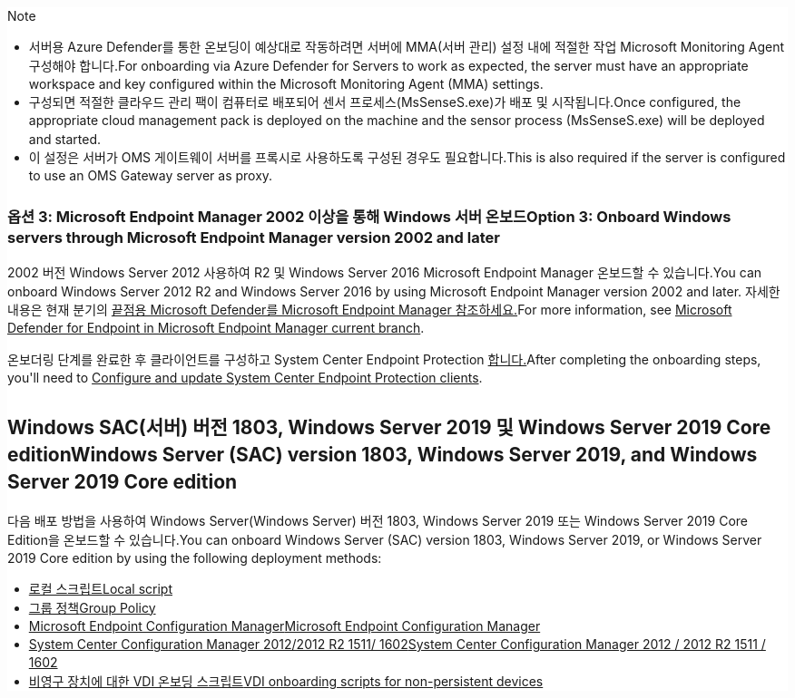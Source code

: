 > [!NOTE]
>
> - <span data-ttu-id="6a0db-170">서버용 Azure Defender를 통한 온보딩이 예상대로 작동하려면 서버에 MMA(서버 관리) 설정 내에 적절한 작업 Microsoft Monitoring Agent 구성해야 합니다.</span><span class="sxs-lookup"><span data-stu-id="6a0db-170">For onboarding via Azure Defender for Servers to work as expected, the server must have an appropriate workspace and key configured within the Microsoft Monitoring Agent (MMA) settings.</span></span>
> - <span data-ttu-id="6a0db-171">구성되면 적절한 클라우드 관리 팩이 컴퓨터로 배포되어 센서 프로세스(MsSenseS.exe)가 배포 및 시작됩니다.</span><span class="sxs-lookup"><span data-stu-id="6a0db-171">Once configured, the appropriate cloud management pack is deployed on the machine and the sensor process (MsSenseS.exe) will be deployed and started.</span></span>
> - <span data-ttu-id="6a0db-172">이 설정은 서버가 OMS 게이트웨이 서버를 프록시로 사용하도록 구성된 경우도 필요합니다.</span><span class="sxs-lookup"><span data-stu-id="6a0db-172">This is also required if the server is configured to use an OMS Gateway server as proxy.</span></span>

### <a name="option-3-onboard-windows-servers-through-microsoft-endpoint-manager-version-2002-and-later"></a><span data-ttu-id="6a0db-173">옵션 3: Microsoft Endpoint Manager 2002 이상을 통해 Windows 서버 온보드</span><span class="sxs-lookup"><span data-stu-id="6a0db-173">Option 3: Onboard Windows servers through Microsoft Endpoint Manager version 2002 and later</span></span>

<span data-ttu-id="6a0db-174">2002 버전 Windows Server 2012 사용하여 R2 및 Windows Server 2016 Microsoft Endpoint Manager 온보드할 수 있습니다.</span><span class="sxs-lookup"><span data-stu-id="6a0db-174">You can onboard Windows Server 2012 R2 and Windows Server 2016 by using Microsoft Endpoint Manager version 2002 and later.</span></span> <span data-ttu-id="6a0db-175">자세한 내용은 현재 분기의 [끝점용 Microsoft Defender를 Microsoft Endpoint Manager 참조하세요.](/mem/configmgr/protect/deploy-use/defender-advanced-threat-protection)</span><span class="sxs-lookup"><span data-stu-id="6a0db-175">For more information, see [Microsoft Defender for Endpoint in Microsoft Endpoint Manager current branch](/mem/configmgr/protect/deploy-use/defender-advanced-threat-protection).</span></span>

<span data-ttu-id="6a0db-176">온보더링 단계를 완료한 후 클라이언트를 구성하고 System Center Endpoint Protection [합니다.](#configure-and-update-system-center-endpoint-protection-clients)</span><span class="sxs-lookup"><span data-stu-id="6a0db-176">After completing the onboarding steps, you'll need to [Configure and update System Center Endpoint Protection clients](#configure-and-update-system-center-endpoint-protection-clients).</span></span>

## <a name="windows-server-sac-version-1803-windows-server-2019-and-windows-server-2019-core-edition"></a><span data-ttu-id="6a0db-177">Windows SAC(서버) 버전 1803, Windows Server 2019 및 Windows Server 2019 Core edition</span><span class="sxs-lookup"><span data-stu-id="6a0db-177">Windows Server (SAC) version 1803, Windows Server 2019, and Windows Server 2019 Core edition</span></span>

<span data-ttu-id="6a0db-178">다음 배포 방법을 사용하여 Windows Server(Windows Server) 버전 1803, Windows Server 2019 또는 Windows Server 2019 Core Edition을 온보드할 수 있습니다.</span><span class="sxs-lookup"><span data-stu-id="6a0db-178">You can onboard Windows Server (SAC) version 1803, Windows Server 2019, or Windows Server 2019 Core edition by using the following deployment methods:</span></span>

- [<span data-ttu-id="6a0db-179">로컬 스크립트</span><span class="sxs-lookup"><span data-stu-id="6a0db-179">Local script</span></span>](configure-endpoints-script.md)
- [<span data-ttu-id="6a0db-180">그룹 정책</span><span class="sxs-lookup"><span data-stu-id="6a0db-180">Group Policy</span></span>](configure-endpoints-gp.md)
- [<span data-ttu-id="6a0db-181">Microsoft Endpoint Configuration Manager</span><span class="sxs-lookup"><span data-stu-id="6a0db-181">Microsoft Endpoint Configuration Manager</span></span>](configure-endpoints-sccm.md)
- [<span data-ttu-id="6a0db-182">System Center Configuration Manager 2012/2012 R2 1511/ 1602</span><span class="sxs-lookup"><span data-stu-id="6a0db-182">System Center Configuration Manager 2012 / 2012 R2  1511 / 1602</span></span>](configure-endpoints-sccm.md#onboard-devices-using-system-center-configuration-manager)
- [<span data-ttu-id="6a0db-183">비영구 장치에 대한 VDI 온보딩 스크립트</span><span class="sxs-lookup"><span data-stu-id="6a0db-183">VDI onboarding scripts for non-persistent devices</span></span>](configure-endpoints-vdi.md)
